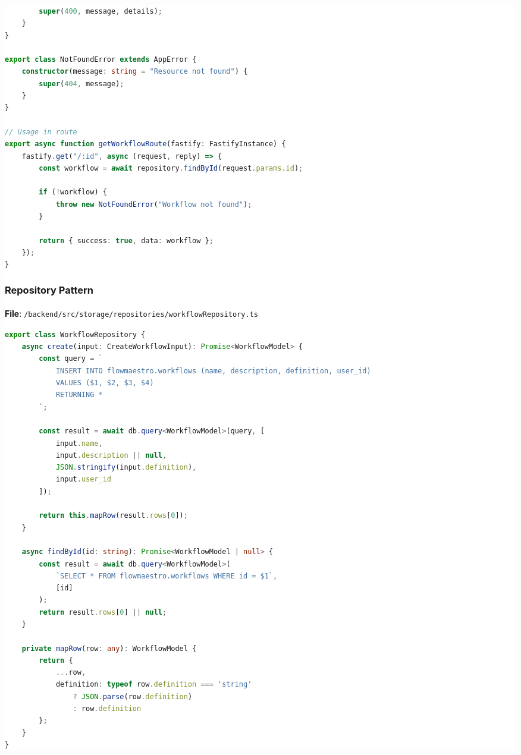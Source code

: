 ```typescript
        super(400, message, details);
    }
}

export class NotFoundError extends AppError {
    constructor(message: string = "Resource not found") {
        super(404, message);
    }
}

// Usage in route
export async function getWorkflowRoute(fastify: FastifyInstance) {
    fastify.get("/:id", async (request, reply) => {
        const workflow = await repository.findById(request.params.id);
        
        if (!workflow) {
            throw new NotFoundError("Workflow not found");
        }
        
        return { success: true, data: workflow };
    });
}
```

### Repository Pattern

**File**: `/backend/src/storage/repositories/workflowRepository.ts`

```typescript
export class WorkflowRepository {
    async create(input: CreateWorkflowInput): Promise<WorkflowModel> {
        const query = `
            INSERT INTO flowmaestro.workflows (name, description, definition, user_id)
            VALUES ($1, $2, $3, $4)
            RETURNING *
        `;
        
        const result = await db.query<WorkflowModel>(query, [
            input.name,
            input.description || null,
            JSON.stringify(input.definition),
            input.user_id
        ]);
        
        return this.mapRow(result.rows[0]);
    }
    
    async findById(id: string): Promise<WorkflowModel | null> {
        const result = await db.query<WorkflowModel>(
            `SELECT * FROM flowmaestro.workflows WHERE id = $1`,
            [id]
        );
        return result.rows[0] || null;
    }
    
    private mapRow(row: any): WorkflowModel {
        return {
            ...row,
            definition: typeof row.definition === 'string' 
                ? JSON.parse(row.definition) 
                : row.definition
        };
    }
}
```